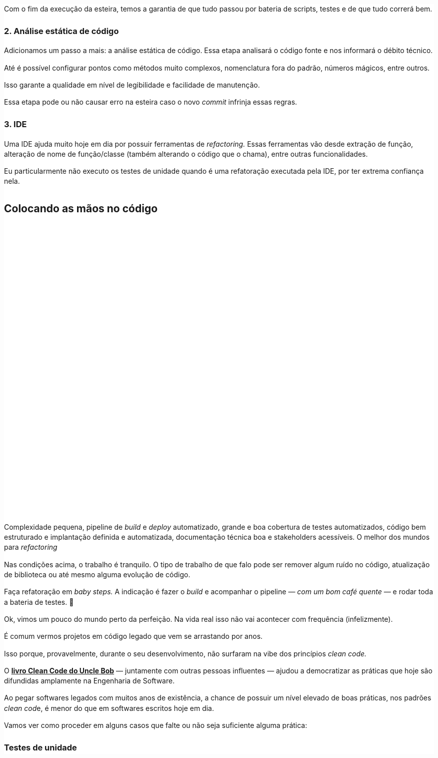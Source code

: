 Com o fim da execução da esteira, temos a garantia de que tudo passou por bateria de scripts, testes e de que tudo correrá bem.

### **2. Análise estática de código**

Adicionamos um passo a mais: a análise estática de código. Essa etapa analisará o código fonte e nos informará o débito técnico.

Até é possível configurar pontos como métodos muito complexos, nomenclatura fora do padrão, números mágicos, entre outros.

Isso garante a qualidade em nível de legibilidade e facilidade de manutenção.

Essa etapa pode ou não causar erro na esteira caso o novo *commit* infrinja essas regras.

### **3. IDE**

Uma IDE ajuda muito hoje em dia por possuir ferramentas de *refactoring.* Essas ferramentas vão desde extração de função, alteração de nome de função/classe (também alterando o código que o chama), entre outras funcionalidades.

Eu particularmente não executo os testes de unidade quando é uma refatoração executada pela IDE, por ter extrema confiança nela.

## **Colocando as mãos no código**

![img](data:image/svg+xml,%3Csvg%20xmlns='http://www.w3.org/2000/svg'%20viewBox='0%200%201024%20683'%3E%3C/svg%3E)

Complexidade pequena, pipeline de *build* e *deploy* automatizado, grande e boa cobertura de testes automatizados, código bem estruturado e implantação definida e automatizada, documentação técnica boa e stakeholders acessíveis. O melhor dos mundos para *refactoring*

Nas condições acima, o trabalho é tranquilo. O tipo de trabalho de que falo pode ser remover algum ruído no código, atualização de biblioteca ou até mesmo alguma evolução de código.

Faça refatoração em *baby steps.* A indicação é fazer o *build* e acompanhar o pipeline — *com um bom café quente* — e rodar toda a bateria de testes. 🙂

Ok, vimos um pouco do mundo perto da perfeição. Na vida real isso não vai acontecer com frequência (infelizmente).

É comum vermos projetos em código legado que vem se arrastando por anos.

Isso porque, provavelmente, durante o seu desenvolvimento, não surfaram na vibe dos princípios *clean code.*

O **[livro Clean Code do Uncle Bob](https://www.amazon.com.br/Clean-Code-Handbook-Software-Craftsmanship/dp/0132350882)** — juntamente com outras pessoas influentes — ajudou a democratizar as práticas que hoje são difundidas amplamente na Engenharia de Software.

Ao pegar softwares legados com muitos anos de existência, a chance de possuir um nível elevado de boas práticas, nos padrões *clean cod*e, é menor do que em softwares escritos hoje em dia.

Vamos ver como proceder em alguns casos que falte ou não seja suficiente alguma prática:

### **Testes de unidade**
